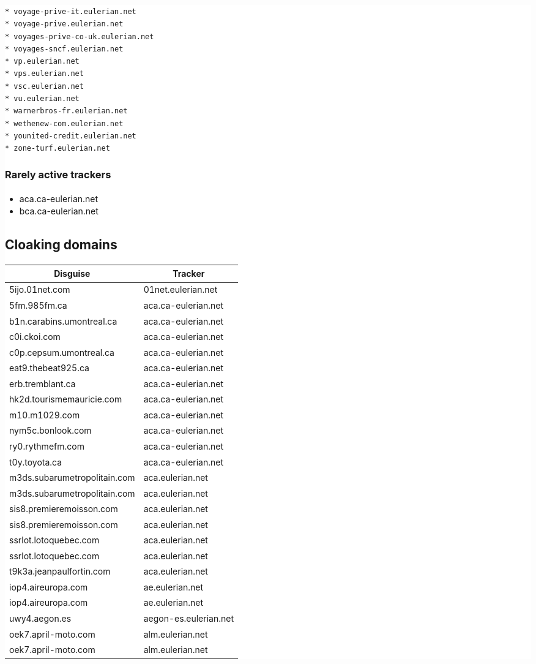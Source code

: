     * voyage-prive-it.eulerian.net
    * voyage-prive.eulerian.net
    * voyages-prive-co-uk.eulerian.net
    * voyages-sncf.eulerian.net
    * vp.eulerian.net
    * vps.eulerian.net
    * vsc.eulerian.net
    * vu.eulerian.net
    * warnerbros-fr.eulerian.net
    * wethenew-com.eulerian.net
    * younited-credit.eulerian.net
    * zone-turf.eulerian.net

### Rarely active trackers

* aca.ca-eulerian.net
* bca.ca-eulerian.net

## Cloaking domains

| Disguise | Tracker |
| ---- | ---- |
| 5ijo.01net.com | 01net.eulerian.net |
| 5fm.985fm.ca | aca.ca-eulerian.net |
| b1n.carabins.umontreal.ca | aca.ca-eulerian.net |
| c0i.ckoi.com | aca.ca-eulerian.net |
| c0p.cepsum.umontreal.ca | aca.ca-eulerian.net |
| eat9.thebeat925.ca | aca.ca-eulerian.net |
| erb.tremblant.ca | aca.ca-eulerian.net |
| hk2d.tourismemauricie.com | aca.ca-eulerian.net |
| m10.m1029.com | aca.ca-eulerian.net |
| nym5c.bonlook.com | aca.ca-eulerian.net |
| ry0.rythmefm.com | aca.ca-eulerian.net |
| t0y.toyota.ca | aca.ca-eulerian.net |
| m3ds.subarumetropolitain.com | aca.eulerian.net |
| m3ds.subarumetropolitain.com | aca.eulerian.net |
| sis8.premieremoisson.com | aca.eulerian.net |
| sis8.premieremoisson.com | aca.eulerian.net |
| ssrlot.lotoquebec.com | aca.eulerian.net |
| ssrlot.lotoquebec.com | aca.eulerian.net |
| t9k3a.jeanpaulfortin.com | aca.eulerian.net |
| iop4.aireuropa.com | ae.eulerian.net |
| iop4.aireuropa.com | ae.eulerian.net |
| uwy4.aegon.es | aegon-es.eulerian.net |
| oek7.april-moto.com | alm.eulerian.net |
| oek7.april-moto.com | alm.eulerian.net |